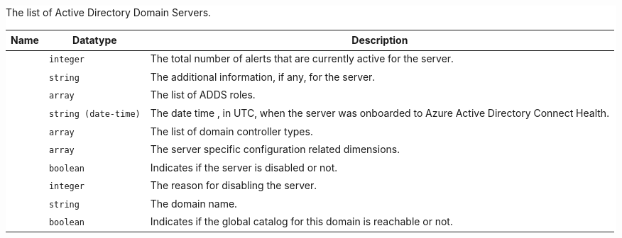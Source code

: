 <TabItem value="list">

The list of Active Directory Domain Servers. 

<table>
<thead>
    <tr>
    <th>Name</th>
    <th>Datatype</th>
    <th>Description</th>
    </tr>
</thead>
<tbody>
<tr>
    <td><CopyableCode code="activeAlerts" /></td>
    <td><code>integer</code></td>
    <td>The total number of alerts that are currently active for the server.</td>
</tr>
<tr>
    <td><CopyableCode code="additionalInformation" /></td>
    <td><code>string</code></td>
    <td>The additional information, if any, for the server.</td>
</tr>
<tr>
    <td><CopyableCode code="addsRoles" /></td>
    <td><code>array</code></td>
    <td>The list of ADDS roles.</td>
</tr>
<tr>
    <td><CopyableCode code="createdDate" /></td>
    <td><code>string (date-time)</code></td>
    <td>The date time , in UTC, when the server was onboarded to Azure Active Directory Connect Health.</td>
</tr>
<tr>
    <td><CopyableCode code="dcTypes" /></td>
    <td><code>array</code></td>
    <td>The list of domain controller types.</td>
</tr>
<tr>
    <td><CopyableCode code="dimensions" /></td>
    <td><code>array</code></td>
    <td>The server specific configuration related dimensions.</td>
</tr>
<tr>
    <td><CopyableCode code="disabled" /></td>
    <td><code>boolean</code></td>
    <td>Indicates if the server is disabled or not. </td>
</tr>
<tr>
    <td><CopyableCode code="disabledReason" /></td>
    <td><code>integer</code></td>
    <td>The reason for disabling the server.</td>
</tr>
<tr>
    <td><CopyableCode code="domainName" /></td>
    <td><code>string</code></td>
    <td>The domain name.</td>
</tr>
<tr>
    <td><CopyableCode code="gcReachable" /></td>
    <td><code>boolean</code></td>
    <td>Indicates if the global catalog for this domain is reachable or not.</td>
</tr>